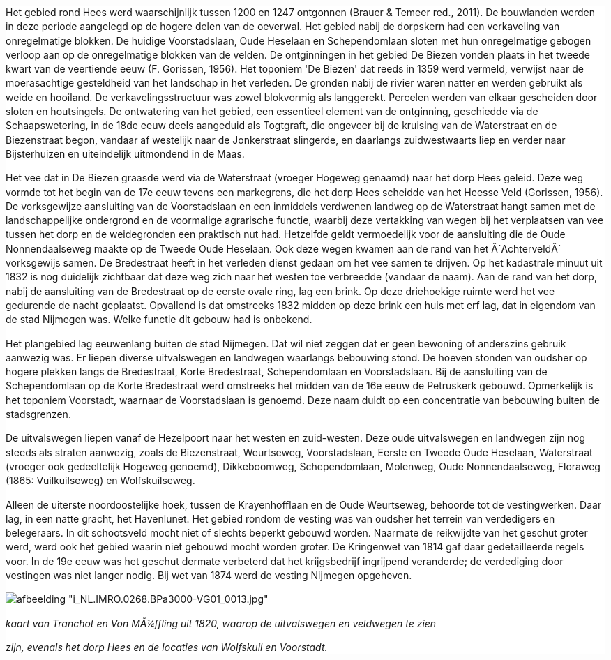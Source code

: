 Het gebied rond Hees werd waarschijnlijk tussen 1200 en 1247 ontgonnen (Brauer \& Temeer red., 2011\). De bouwlanden werden in deze periode aangelegd op de hogere delen van de oeverwal. Het gebied nabij de dorpskern had een verkaveling van onregelmatige blokken. De huidige Voorstadslaan, Oude Heselaan en Schependomlaan sloten met hun onregelmatige gebogen verloop aan op de onregelmatige blokken van de velden. De ontginningen in het gebied De Biezen vonden plaats in het tweede kwart van de veertiende eeuw (F. Gorissen, 1956\). Het toponiem 'De Biezen' dat reeds in 1359 werd vermeld, verwijst naar de moerasachtige gesteldheid van het landschap in het verleden. De gronden nabij de rivier waren natter en werden gebruikt als weide en hooiland. De verkavelingsstructuur was zowel blokvormig als langgerekt. Percelen werden van elkaar gescheiden door sloten en houtsingels. De ontwatering van het gebied, een essentieel element van de ontginning, geschiedde via de Schaapswetering, in de 18de eeuw deels aangeduid als Togtgraft, die ongeveer bij de kruising van de Waterstraat en de Biezenstraat begon, vandaar af westelijk naar de Jonkerstraat slingerde, en daarlangs zuidwestwaarts liep en verder naar Bijsterhuizen en uiteindelijk uitmondend in de Maas.

Het vee dat in De Biezen graasde werd via de Waterstraat (vroeger Hogeweg genaamd) naar het dorp Hees geleid. Deze weg vormde tot het begin van de 17e eeuw tevens een markegrens, die het dorp Hees scheidde van het Heesse Veld (Gorissen, 1956\). De vorksgewijze aansluiting van de Voorstadslaan en een inmiddels verdwenen landweg op de Waterstraat hangt samen met de landschappelijke ondergrond en de voormalige agrarische functie, waarbij deze vertakking van wegen bij het verplaatsen van vee tussen het dorp en de weidegronden een praktisch nut had. Hetzelfde geldt vermoedelijk voor de aansluiting die de Oude Nonnendaalseweg maakte op de Tweede Oude Heselaan. Ook deze wegen kwamen aan de rand van het Â´AchterveldÂ´ vorksgewijs samen. De Bredestraat heeft in het verleden dienst gedaan om het vee samen te drijven. Op het kadastrale minuut uit 1832 is nog duidelijk zichtbaar dat deze weg zich naar het westen toe verbreedde (vandaar de naam). Aan de rand van het dorp, nabij de aansluiting van de Bredestraat op de eerste ovale ring, lag een brink. Op deze driehoekige ruimte werd het vee gedurende de nacht geplaatst. Opvallend is dat omstreeks 1832 midden op deze brink een huis met erf lag, dat in eigendom van de stad Nijmegen was. Welke functie dit gebouw had is onbekend.

Het plangebied lag eeuwenlang buiten de stad Nijmegen. Dat wil niet zeggen dat er geen bewoning of anderszins gebruik aanwezig was. Er liepen diverse uitvalswegen en landwegen waarlangs bebouwing stond. De hoeven stonden van oudsher op hogere plekken langs de Bredestraat, Korte Bredestraat, Schependomlaan en Voorstadslaan. Bij de aansluiting van de Schependomlaan op de Korte Bredestraat werd omstreeks het midden van de 16e eeuw de Petruskerk gebouwd. Opmerkelijk is het toponiem Voorstadt, waarnaar de Voorstadslaan is genoemd. Deze naam duidt op een concentratie van bebouwing buiten de stadsgrenzen.

De uitvalswegen liepen vanaf de Hezelpoort naar het westen en zuid\-westen. Deze oude uitvalswegen en landwegen zijn nog steeds als straten aanwezig, zoals de Biezenstraat, Weurtseweg, Voorstadslaan, Eerste en Tweede Oude Heselaan, Waterstraat (vroeger ook gedeeltelijk Hogeweg genoemd), Dikkeboomweg, Schependomlaan, Molenweg, Oude Nonnendaalseweg, Floraweg (1865: Vuilkuilseweg) en Wolfskuilseweg.

Alleen de uiterste noordoostelijke hoek, tussen de Krayenhofflaan en de Oude Weurtseweg, behoorde tot de vestingwerken. Daar lag, in een natte gracht, het Havenlunet. Het gebied rondom de vesting was van oudsher het terrein van verdedigers en belegeraars. In dit schootsveld mocht niet of slechts beperkt gebouwd worden. Naarmate de reikwijdte van het geschut groter werd, werd ook het gebied waarin niet gebouwd mocht worden groter. De Kringenwet van 1814 gaf daar gedetailleerde regels voor. In de 19e eeuw was het geschut dermate verbeterd dat het krijgsbedrijf ingrijpend veranderde; de verdediging door vestingen was niet langer nodig. Bij wet van 1874 werd de vesting Nijmegen opgeheven.

![afbeelding "i_NL.IMRO.0268.BPa3000-VG01_0013.jpg"](i_NL.IMRO.0268.BPa3000-VG01_0013.jpg)

*kaart van Tranchot en Von MÃ¼ffling uit 1820, waarop de uitvalswegen en veldwegen te zien*

*zijn, evenals het dorp Hees en de locaties van Wolfskuil en Voorstadt.*
